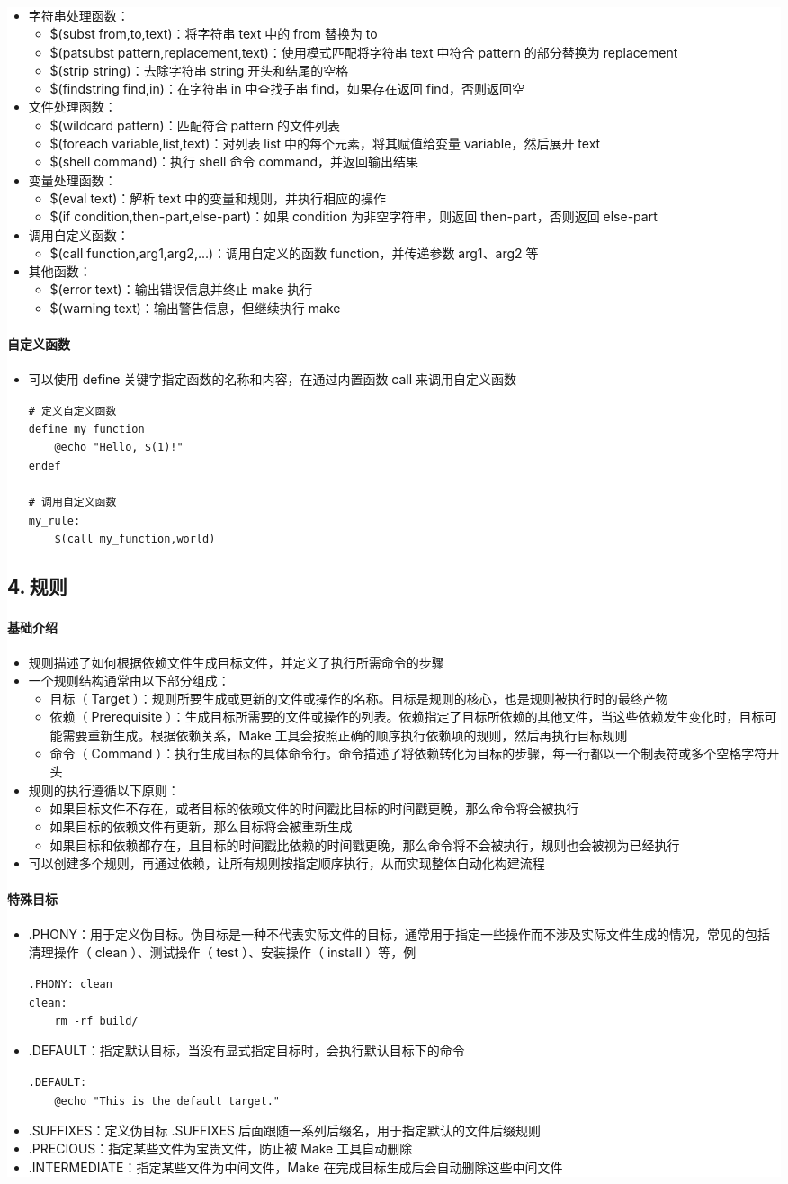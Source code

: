- 字符串处理函数：
  - $(subst from,to,text)：将字符串 text 中的 from 替换为 to
  - $(patsubst pattern,replacement,text)：使用模式匹配将字符串 text 中符合 pattern 的部分替换为 replacement
  - $(strip string)：去除字符串 string 开头和结尾的空格
  - $(findstring find,in)：在字符串 in 中查找子串 find，如果存在返回 find，否则返回空
- 文件处理函数：
  - $(wildcard pattern)：匹配符合 pattern 的文件列表
  - $(foreach variable,list,text)：对列表 list 中的每个元素，将其赋值给变量 variable，然后展开 text
  - $(shell command)：执行 shell 命令 command，并返回输出结果
- 变量处理函数：
  - $(eval text)：解析 text 中的变量和规则，并执行相应的操作
  - $(if condition,then-part,else-part)：如果 condition 为非空字符串，则返回 then-part，否则返回 else-part
- 调用自定义函数：
  - $(call function,arg1,arg2,...)：调用自定义的函数 function，并传递参数 arg1、arg2 等
- 其他函数：
  - $(error text)：输出错误信息并终止 make 执行
  - $(warning text)：输出警告信息，但继续执行 make

#### 自定义函数

- 可以使用 define 关键字指定函数的名称和内容，在通过内置函数 call 来调用自定义函数

  ```
  # 定义自定义函数
  define my_function
      @echo "Hello, $(1)!"
  endef

  # 调用自定义函数
  my_rule:
      $(call my_function,world)
  ```

## 4. 规则

#### 基础介绍

- 规则描述了如何根据依赖文件生成目标文件，并定义了执行所需命令的步骤
- 一个规则结构通常由以下部分组成：
  - 目标（ Target ）：规则所要生成或更新的文件或操作的名称。目标是规则的核心，也是规则被执行时的最终产物
  - 依赖（ Prerequisite ）：生成目标所需要的文件或操作的列表。依赖指定了目标所依赖的其他文件，当这些依赖发生变化时，目标可能需要重新生成。根据依赖关系，Make 工具会按照正确的顺序执行依赖项的规则，然后再执行目标规则
  - 命令（ Command ）：执行生成目标的具体命令行。命令描述了将依赖转化为目标的步骤，每一行都以一个制表符或多个空格字符开头
- 规则的执行遵循以下原则：
  - 如果目标文件不存在，或者目标的依赖文件的时间戳比目标的时间戳更晚，那么命令将会被执行
  - 如果目标的依赖文件有更新，那么目标将会被重新生成
  - 如果目标和依赖都存在，且目标的时间戳比依赖的时间戳更晚，那么命令将不会被执行，规则也会被视为已经执行
- 可以创建多个规则，再通过依赖，让所有规则按指定顺序执行，从而实现整体自动化构建流程

#### 特殊目标

- .PHONY：用于定义伪目标。伪目标是一种不代表实际文件的目标，通常用于指定一些操作而不涉及实际文件生成的情况，常见的包括 清理操作（ clean ）、测试操作（ test ）、安装操作（ install ）等，例
  ```
  .PHONY: clean
  clean:
      rm -rf build/
  ```
- .DEFAULT：指定默认目标，当没有显式指定目标时，会执行默认目标下的命令
  ```
  .DEFAULT:
      @echo "This is the default target."
  ```
- .SUFFIXES：定义伪目标 .SUFFIXES 后面跟随一系列后缀名，用于指定默认的文件后缀规则
- .PRECIOUS：指定某些文件为宝贵文件，防止被 Make 工具自动删除
- .INTERMEDIATE：指定某些文件为中间文件，Make 在完成目标生成后会自动删除这些中间文件